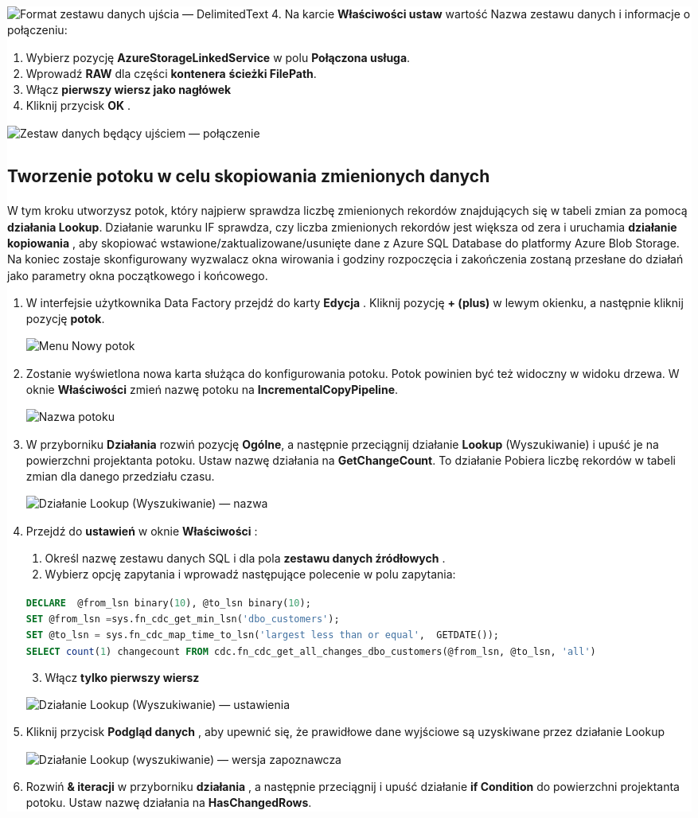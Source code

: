    ![Format zestawu danych ujścia — DelimitedText](./media/tutorial-incremental-copy-change-data-capture-feature-portal/sink-dataset-format.png)
4. Na karcie **Właściwości ustaw** wartość Nazwa zestawu danych i informacje o połączeniu:

   1. Wybierz pozycję **AzureStorageLinkedService** w polu **Połączona usługa**.
   2. Wprowadź **RAW** dla części **kontenera** **ścieżki FilePath**.
   3. Włącz **pierwszy wiersz jako nagłówek**
   4. Kliknij przycisk **OK** .

   ![Zestaw danych będący ujściem — połączenie](./media/tutorial-incremental-copy-change-data-capture-feature-portal/sink-dataset-configuration.png)

## <a name="create-a-pipeline-to-copy-the-changed-data"></a>Tworzenie potoku w celu skopiowania zmienionych danych
W tym kroku utworzysz potok, który najpierw sprawdza liczbę zmienionych rekordów znajdujących się w tabeli zmian za pomocą **działania Lookup**. Działanie warunku IF sprawdza, czy liczba zmienionych rekordów jest większa od zera i uruchamia **działanie kopiowania** , aby skopiować wstawione/zaktualizowane/usunięte dane z Azure SQL Database do platformy Azure Blob Storage. Na koniec zostaje skonfigurowany wyzwalacz okna wirowania i godziny rozpoczęcia i zakończenia zostaną przesłane do działań jako parametry okna początkowego i końcowego. 

1. W interfejsie użytkownika Data Factory przejdź do karty **Edycja** . Kliknij pozycję **+ (plus)** w lewym okienku, a następnie kliknij pozycję **potok**.

    ![Menu Nowy potok](./media/tutorial-incremental-copy-change-data-capture-feature-portal/new-pipeline-menu.png)
2. Zostanie wyświetlona nowa karta służąca do konfigurowania potoku. Potok powinien być też widoczny w widoku drzewa. W oknie **Właściwości** zmień nazwę potoku na **IncrementalCopyPipeline**.

    ![Nazwa potoku](./media/tutorial-incremental-copy-change-data-capture-feature-portal/incremental-copy-pipeline-name.png)
3. W przyborniku **Działania** rozwiń pozycję **Ogólne**, a następnie przeciągnij działanie **Lookup** (Wyszukiwanie) i upuść je na powierzchni projektanta potoku. Ustaw nazwę działania na **GetChangeCount**. To działanie Pobiera liczbę rekordów w tabeli zmian dla danego przedziału czasu.

    ![Działanie Lookup (Wyszukiwanie) — nazwa](./media/tutorial-incremental-copy-change-data-capture-feature-portal/first-lookup-activity-name.png)
4. Przejdź do **ustawień** w oknie **Właściwości** :
   1. Określ nazwę zestawu danych SQL i dla pola **zestawu danych źródłowych** .
   2. Wybierz opcję zapytania i wprowadź następujące polecenie w polu zapytania:
    ```sql
    DECLARE  @from_lsn binary(10), @to_lsn binary(10);  
    SET @from_lsn =sys.fn_cdc_get_min_lsn('dbo_customers');  
    SET @to_lsn = sys.fn_cdc_map_time_to_lsn('largest less than or equal',  GETDATE());
    SELECT count(1) changecount FROM cdc.fn_cdc_get_all_changes_dbo_customers(@from_lsn, @to_lsn, 'all')
    ```
   3. Włącz **tylko pierwszy wiersz**

    ![Działanie Lookup (Wyszukiwanie) — ustawienia](./media/tutorial-incremental-copy-change-data-capture-feature-portal/first-lookup-activity-settings.png)
5. Kliknij przycisk **Podgląd danych** , aby upewnić się, że prawidłowe dane wyjściowe są uzyskiwane przez działanie Lookup

    ![Działanie Lookup (wyszukiwanie) — wersja zapoznawcza](./media/tutorial-incremental-copy-change-data-capture-feature-portal/first-lookup-activity-preview.png)
6. Rozwiń **& iteracji** w przyborniku **działania** , a następnie przeciągnij i upuść działanie **if Condition** do powierzchni projektanta potoku. Ustaw nazwę działania na **HasChangedRows**. 
